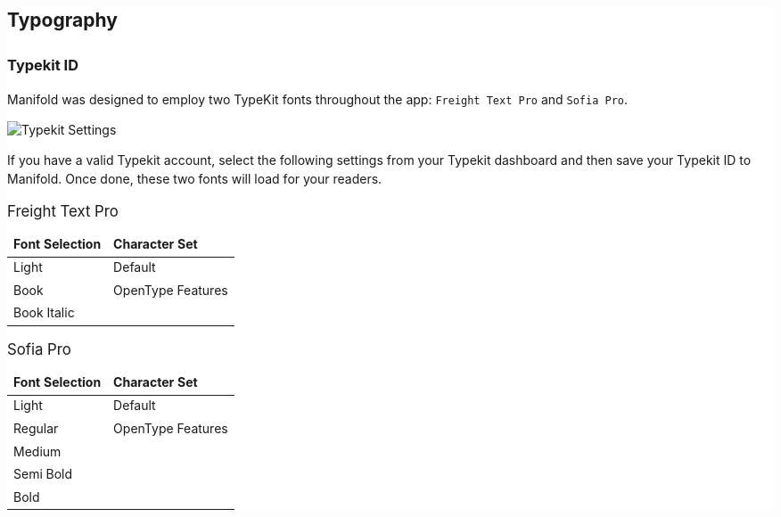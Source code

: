 ## Typography

### Typekit ID

Manifold was designed to employ two TypeKit fonts throughout the app: `Freight Text Pro` and `Sofia Pro`.

![Typekit Settings](/docs/assets/customizing/typekit.png)

If you have a valid Typekit account, select the following settings from your Typekit dashboard and then save your Typekit ID to Manifold. Once done, these two fonts will load for your readers.

<table>
<caption style="text-align:left; font-size:120%;">Freight Text Pro</caption>
  <thead>
  <tr>
  <td style="font-weight:bold">Font Selection</td>
  <td style="font-weight:bold">Character Set</td>
  </tr>
  </thead>
  <tbody>
    <tr>
      <td>Light</td>
      <td>Default</td>
    </tr>
    <tr>
      <td>Book</td>
      <td>OpenType Features</td>
    </tr>
    <tr>
      <td>Book Italic</td>
      <td></td>
    </tr>
  </tbody>
</table>

<table>
<caption style="text-align:left; font-size:120%;">Sofia Pro</caption>
  <thead>
  <tr>
  <td style="font-weight:bold">Font Selection</td>
  <td style="font-weight:bold">Character Set</td>
  </tr>
  </thead>
  <tbody>
    <tr>
      <td>Light</td>
      <td>Default</td>
    </tr>
    <tr>
      <td>Regular</td>
      <td>OpenType Features</td>
    </tr>
    <tr>
      <td>Medium</td>
      <td></td>
    </tr>
    <tr>
      <td>Semi Bold</td>
      <td></td>
    </tr>
    <tr>
      <td>Bold</td>
      <td></td>